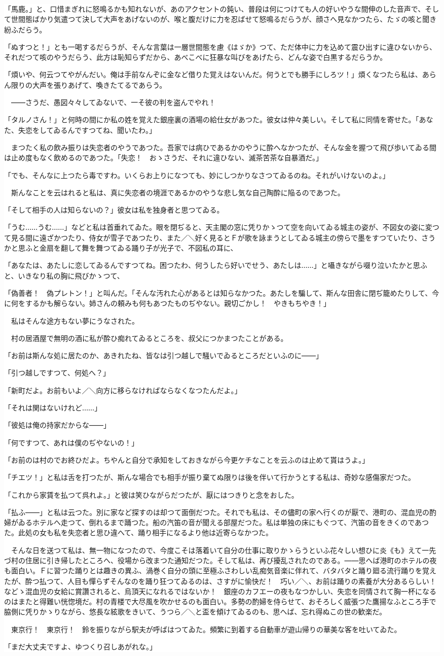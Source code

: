 「馬鹿。」と、口惜まぎれに怒鳴るかも知れないが、あのアクセントの鈍い、普段は何につけても人の好いやうな間伸のした音声で、そして世間態ばかり気遣つて決して大声をあげないのが、喉と腹だけに力を忍ばせて怒鳴るだらうが、顔さへ見なかつたら、たゞの咳と聞き紛ふだらう。

「ぬすつと！」とも一喝するだらうが、そんな言葉は一層世間態を慮《はゞか》つて、ただ体中に力を込めて震ひ出すに違ひないから、それだつて咳のやうだらう、此方は恥知らずだから、あべこべに狂暴な叫びをあげたら、どんな姿で白黒するだらうか。

「煩いや、何云つてやがんだい。俺は手前なんぞに金など借りた覚えはないんだ。何うとでも勝手にしろツ！」煩くなつたら私は、あらん限りの大声を張りあげて、喚きたてるであらう。

　――さうだ、愚図々々してゐないで、一そ彼の判を盗んでやれ！

「タルノさん！」と何時の間にか私の姓を覚えた銀座裏の酒場の給仕女があつた。彼女は仲々美しい。そして私に同情を寄せた。「あなた、失恋をしてゐるんですつてね、聞いたわ。」

　まつたく私の飲み振りは失恋者のやうであつた。吾家では病ひであるかのやうに酔へなかつたが、そんな金を握つて飛び歩いてゐる間は止め度もなく飲めるのであつた。「失恋！　おゝさうだ、それに違ひない、滅茶苦茶な自暴酒だ。」

「でも、そんなに上つたら毒ですわ。いくらお上りになつても、妙にしつかりなさつてゐるのね。それがいけないのよ。」

　斯んなことを云はれると私は、真に失恋者の境涯であるかのやうな悲し気な自己陶酔に陥るのであつた。

「そして相手の人は知らないの？」彼女は私を独身者と思つてゐる。

「うむ……うむ……」などと私は首垂れてゐた。眼を閉ぢると、天主閣の窓に凭りかゝつて空を向いてゐる城主の姿が、不図女の姿に変つて見る間に遠ざかつたり、侍女が雪子であつたり、また／＼好く見るとＦが歌を詠まうとしてゐる城主の傍らで墨をすつていたり、さうかと思ふと金扇を翻して舞を舞つてゐる踊り子が光子で、不図私の耳に、

「あなたは、あたしに恋してゐるんですつてね。困つたわ、何うしたら好いでせう、あたしは……」と囁きながら啜り泣いたかと思ふと、いきなり私の胸に飛びかゝつて、

「偽善者！　偽プレトン！」と叫んだ。「そんな汚れた心があるとは知らなかつた。あたしを騙して、斯んな田舎に閉ぢ籠めたりして、今に何をするかも解らない。姉さんの頼みも何もあつたものぢやない。親切ごかし！　やきもちやき！」

　私はそんな途方もない夢にうなされた。

　村の居酒屋で無明の酒に私が酔ひ痴れてゐるところを、叔父につかまつたことがある。

「お前は斯んな処に居たのか、あきれたね、皆なは引つ越しで騒いでゐるところだといふのに――」

「引つ越しですつて、何処へ？」

「新町だよ。お前もいよ／＼向方に移らなければならなくなつたんだよ。」

「それは関はないけれど……」

「彼処は俺の持家だからな――」

「何ですつて、あれは僕のぢやないの！」

「お前のは村のでお終ひだよ。ちやんと自分で承知をしておきながら今更ケチなことを云ふのは止めて貰はうよ。」

「チエツ！」と私は舌を打つたが、斯んな場合でも相手が振り棄てぬ限りは後を伴いて行かうとする私は、奇妙な感傷家だつた。

「これから家賃を払つて呉れよ。」と彼は笑ひながらだつたが、厭にはつきりと念をおした。

「払ふ――」と私は云つた。別に家など探すのは却つて面倒だつた。それでも私は、その儘町の家へ行くのが厭で、港町の、混血児の酌婦がゐるホテルへ走つて、倒れるまで踊つた。船の汽笛の音が聞える部屋だつた。私は単独の床にもぐつて、汽笛の音をきくのであつた。此処の女も私を失恋者と思ひ違へて、踊り相手になるより他は近寄らなかつた。

　そんな日を送つて私は、無一物になつたので、今度こそは落着いて自分の仕事に取りかゝらうといふ花々しい想ひに炎《も》えて一先づ村の住居に引き帰したところへ、役場から改まつた通知だつた。そして私は、再び擾乱されたのである。――思へば港町のホテルの夜も面白い。Ｆに習つた踊りとは趣きの異ふ、渦巻く自分の頭に至極ふさわしい乱痴気音楽に伴れて、バタバタと踊り廻る流行踊りを覚えたが、酔つ払つて、人目も憚らずそんなのを踊り狂つてゐるのは、さすがに愉快だ！　巧い／＼、お前は踊りの素養が大分あるらしい！　などゝ混血児の女給に賞讚されると、烏頂天になれるではないか！　銀座のカフエーの夜もなつかしい、失恋を同情されて胸一杯になるのはまたと得難い恍惚境だ。村の青楼で大尽風を吹かせるのも面白い。多勢の酌婦を侍らせて、おそろしく威張つた鷹揚なふところ手で脇側に凭りかゝりながら、悠長な絃歌をきいて、うつら／＼と盃を傾けてゐるのも、思へば、忘れ得ぬこの世の歓楽だ。

　東京行！　東京行！　鈴を振りながら駅夫が呼ばはつてゐた。頻繁に到着する自動車が遊山帰りの華美な客を吐いてゐた。

「まだ大丈夫ですよ、ゆつくり召しあがれな。」
